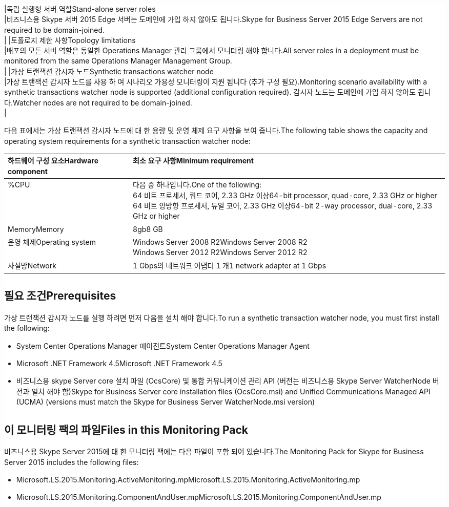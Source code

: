 |<span data-ttu-id="edec9-135">독립 실행형 서버 역할</span><span class="sxs-lookup"><span data-stu-id="edec9-135">Stand-alone server roles</span></span>  <br/> |<span data-ttu-id="edec9-136">비즈니스용 Skype 서버 2015 Edge 서버는 도메인에 가입 하지 않아도 됩니다.</span><span class="sxs-lookup"><span data-stu-id="edec9-136">Skype for Business Server 2015 Edge Servers are not required to be domain-joined.</span></span>  <br/> |
|<span data-ttu-id="edec9-137">토폴로지 제한 사항</span><span class="sxs-lookup"><span data-stu-id="edec9-137">Topology limitations</span></span>  <br/> |<span data-ttu-id="edec9-138">배포의 모든 서버 역할은 동일한 Operations Manager 관리 그룹에서 모니터링 해야 합니다.</span><span class="sxs-lookup"><span data-stu-id="edec9-138">All server roles in a deployment must be monitored from the same Operations Manager Management Group.</span></span>  <br/> |
|<span data-ttu-id="edec9-139">가상 트랜잭션 감시자 노드</span><span class="sxs-lookup"><span data-stu-id="edec9-139">Synthetic transactions watcher node</span></span>  <br/> |<span data-ttu-id="edec9-140">가상 트랜잭션 감시자 노드를 사용 하 여 시나리오 가용성 모니터링이 지원 됩니다 (추가 구성 필요).</span><span class="sxs-lookup"><span data-stu-id="edec9-140">Monitoring scenario availability with a synthetic transactions watcher node is supported (additional configuration required).</span></span> <span data-ttu-id="edec9-141">감시자 노드는 도메인에 가입 하지 않아도 됩니다.</span><span class="sxs-lookup"><span data-stu-id="edec9-141">Watcher nodes are not required to be domain-joined.</span></span>  <br/> |
   
<span data-ttu-id="edec9-142">다음 표에서는 가상 트랜잭션 감시자 노드에 대 한 용량 및 운영 체제 요구 사항을 보여 줍니다.</span><span class="sxs-lookup"><span data-stu-id="edec9-142">The following table shows the capacity and operating system requirements for a synthetic transaction watcher node:</span></span>
  
|<span data-ttu-id="edec9-143">하드웨어 구성 요소</span><span class="sxs-lookup"><span data-stu-id="edec9-143">Hardware component</span></span>|<span data-ttu-id="edec9-144">최소 요구 사항</span><span class="sxs-lookup"><span data-stu-id="edec9-144">Minimum requirement</span></span>|
|:-----|:-----|
|<span data-ttu-id="edec9-145">%</span><span class="sxs-lookup"><span data-stu-id="edec9-145">CPU</span></span>  <br/> |<span data-ttu-id="edec9-146">다음 중 하나입니다.</span><span class="sxs-lookup"><span data-stu-id="edec9-146">One of the following:</span></span>  <br/> <span data-ttu-id="edec9-147">64 비트 프로세서, 쿼드 코어, 2.33 GHz 이상</span><span class="sxs-lookup"><span data-stu-id="edec9-147">64-bit processor, quad-core, 2.33 GHz or higher</span></span>  <br/> <span data-ttu-id="edec9-148">64 비트 양방향 프로세서, 듀얼 코어, 2.33 GHz 이상</span><span class="sxs-lookup"><span data-stu-id="edec9-148">64-bit 2-way processor, dual-core, 2.33 GHz or higher</span></span>  <br/> |
|<span data-ttu-id="edec9-149">Memory</span><span class="sxs-lookup"><span data-stu-id="edec9-149">Memory</span></span>  <br/> |<span data-ttu-id="edec9-150">8gb</span><span class="sxs-lookup"><span data-stu-id="edec9-150">8 GB</span></span>  <br/> |
|<span data-ttu-id="edec9-151">운영 체제</span><span class="sxs-lookup"><span data-stu-id="edec9-151">Operating system</span></span>  <br/> |<span data-ttu-id="edec9-152">Windows Server 2008 R2</span><span class="sxs-lookup"><span data-stu-id="edec9-152">Windows Server 2008 R2</span></span>  <br/> <span data-ttu-id="edec9-153">Windows Server 2012 R2</span><span class="sxs-lookup"><span data-stu-id="edec9-153">Windows Server 2012 R2</span></span>  <br/> |
|<span data-ttu-id="edec9-154">사설망</span><span class="sxs-lookup"><span data-stu-id="edec9-154">Network</span></span>  <br/> |<span data-ttu-id="edec9-155">1 Gbps의 네트워크 어댑터 1 개</span><span class="sxs-lookup"><span data-stu-id="edec9-155">1 network adapter at 1 Gbps</span></span>  <br/> |
   
## <a name="prerequisites"></a><span data-ttu-id="edec9-156">필요 조건</span><span class="sxs-lookup"><span data-stu-id="edec9-156">Prerequisites</span></span>

<span data-ttu-id="edec9-157">가상 트랜잭션 감시자 노드를 실행 하려면 먼저 다음을 설치 해야 합니다.</span><span class="sxs-lookup"><span data-stu-id="edec9-157">To run a synthetic transaction watcher node, you must first install the following:</span></span>
  
- <span data-ttu-id="edec9-158">System Center Operations Manager 에이전트</span><span class="sxs-lookup"><span data-stu-id="edec9-158">System Center Operations Manager Agent</span></span> 
    
-  <span data-ttu-id="edec9-159">Microsoft .NET Framework 4.5</span><span class="sxs-lookup"><span data-stu-id="edec9-159">Microsoft .NET Framework 4.5</span></span>
    
- <span data-ttu-id="edec9-160">비즈니스용 skype Server core 설치 파일 (OcsCore) 및 통합 커뮤니케이션 관리 API (버전는 비즈니스용 Skype Server WatcherNode 버전과 일치 해야 함)</span><span class="sxs-lookup"><span data-stu-id="edec9-160">Skype for Business Server core installation files (OcsCore.msi) and Unified Communications Managed API (UCMA) (versions must match the Skype for Business Server WatcherNode.msi version)</span></span>
    
## <a name="files-in-this-monitoring-pack"></a><span data-ttu-id="edec9-161">이 모니터링 팩의 파일</span><span class="sxs-lookup"><span data-stu-id="edec9-161">Files in this Monitoring Pack</span></span>

<span data-ttu-id="edec9-162">비즈니스용 Skype Server 2015에 대 한 모니터링 팩에는 다음 파일이 포함 되어 있습니다.</span><span class="sxs-lookup"><span data-stu-id="edec9-162">The Monitoring Pack for Skype for Business Server 2015 includes the following files:</span></span>
  
- <span data-ttu-id="edec9-163">Microsoft.LS.2015.Monitoring.ActiveMonitoring.mp</span><span class="sxs-lookup"><span data-stu-id="edec9-163">Microsoft.LS.2015.Monitoring.ActiveMonitoring.mp</span></span>
    
- <span data-ttu-id="edec9-164">Microsoft.LS.2015.Monitoring.ComponentAndUser.mp</span><span class="sxs-lookup"><span data-stu-id="edec9-164">Microsoft.LS.2015.Monitoring.ComponentAndUser.mp</span></span>
    